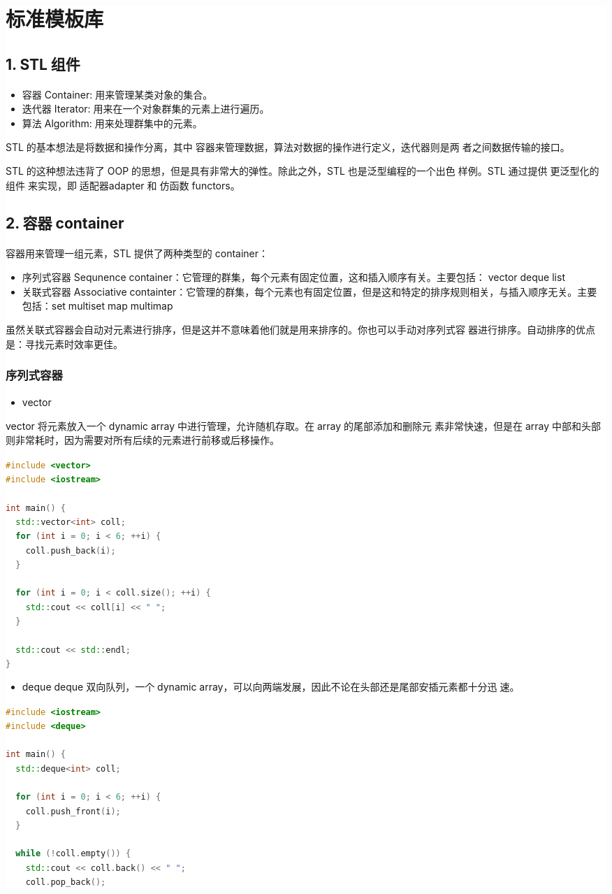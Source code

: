 # 标准模板库

## 1. STL 组件
- 容器 Container: 用来管理某类对象的集合。
- 迭代器 Iterator: 用来在一个对象群集的元素上进行遍历。
- 算法 Algorithm: 用来处理群集中的元素。

STL 的基本想法是将数据和操作分离，其中 容器来管理数据，算法对数据的操作进行定义，迭代器则是两
者之间数据传输的接口。

STL 的这种想法违背了 OOP 的思想，但是具有非常大的弹性。除此之外，STL 也是泛型编程的一个出色
样例。STL 通过提供 更泛型化的组件 来实现，即 适配器adapter 和 仿函数 functors。

## 2. 容器 container
容器用来管理一组元素，STL 提供了两种类型的 container：
- 序列式容器 Sequnence container：它管理的群集，每个元素有固定位置，这和插入顺序有关。主要包括： vector deque list
- 关联式容器 Associative containter：它管理的群集，每个元素也有固定位置，但是这和特定的排序规则相关，与插入顺序无关。主要包括：set multiset map multimap

虽然关联式容器会自动对元素进行排序，但是这并不意味着他们就是用来排序的。你也可以手动对序列式容
器进行排序。自动排序的优点是：寻找元素时效率更佳。

### 序列式容器
- vector

vector 将元素放入一个 dynamic array 中进行管理，允许随机存取。在 array 的尾部添加和删除元
素非常快速，但是在 array 中部和头部则非常耗时，因为需要对所有后续的元素进行前移或后移操作。

```cpp
#include <vector>
#include <iostream>

int main() {
  std::vector<int> coll;
  for (int i = 0; i < 6; ++i) {
    coll.push_back(i);
  }

  for (int i = 0; i < coll.size(); ++i) {
    std::cout << coll[i] << " ";
  }

  std::cout << std::endl;
}
```

- deque
deque 双向队列，一个 dynamic array，可以向两端发展，因此不论在头部还是尾部安插元素都十分迅
速。

```cpp
#include <iostream>
#include <deque>

int main() {
  std::deque<int> coll;

  for (int i = 0; i < 6; ++i) {
    coll.push_front(i);
  }

  while (!coll.empty()) {
    std::cout << coll.back() << " ";
    coll.pop_back();
```